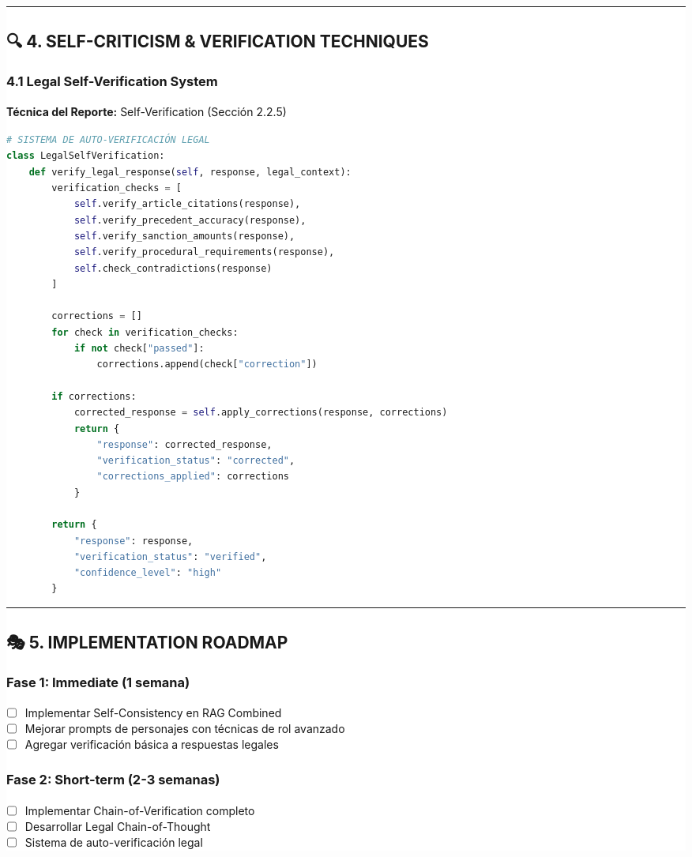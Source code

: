 
---

## 🔍 **4. SELF-CRITICISM & VERIFICATION TECHNIQUES**

### **4.1 Legal Self-Verification System**
**Técnica del Reporte:** Self-Verification (Sección 2.2.5)

```python
# SISTEMA DE AUTO-VERIFICACIÓN LEGAL
class LegalSelfVerification:
    def verify_legal_response(self, response, legal_context):
        verification_checks = [
            self.verify_article_citations(response),
            self.verify_precedent_accuracy(response), 
            self.verify_sanction_amounts(response),
            self.verify_procedural_requirements(response),
            self.check_contradictions(response)
        ]
        
        corrections = []
        for check in verification_checks:
            if not check["passed"]:
                corrections.append(check["correction"])
        
        if corrections:
            corrected_response = self.apply_corrections(response, corrections)
            return {
                "response": corrected_response,
                "verification_status": "corrected",
                "corrections_applied": corrections
            }
        
        return {
            "response": response,
            "verification_status": "verified",
            "confidence_level": "high"
        }
```

---

## 🎭 **5. IMPLEMENTATION ROADMAP**

### **Fase 1: Immediate (1 semana)**
- [ ] Implementar Self-Consistency en RAG Combined
- [ ] Mejorar prompts de personajes con técnicas de rol avanzado
- [ ] Agregar verificación básica a respuestas legales

### **Fase 2: Short-term (2-3 semanas)**
- [ ] Implementar Chain-of-Verification completo
- [ ] Desarrollar Legal Chain-of-Thought
- [ ] Sistema de auto-verificación legal

